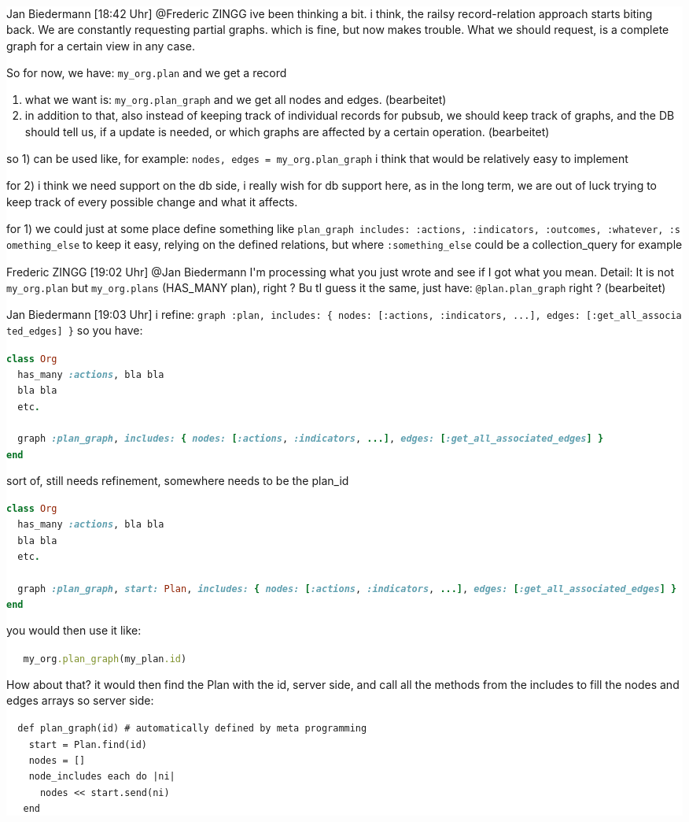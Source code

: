 Jan Biedermann [18:42 Uhr]
@Frederic ZINGG ive been thinking a bit. i think, the railsy record-relation approach starts biting back. We are constantly requesting partial graphs. which is fine, but now makes trouble. What we should request, is a complete graph for a certain view in any case.

So for now, we have: `my_org.plan` and we get a record
1) what we want is: `my_org.plan_graph` and we get all nodes and edges. (bearbeitet) 
2) in addition to that, also instead of keeping track of individual records for pubsub, we should keep track of graphs, and the DB should tell us, if a update is needed, or which graphs are affected by a certain operation. (bearbeitet) 

so 1) can be used like, for example: `nodes, edges = my_org.plan_graph`
i think that would be relatively easy to implement

for 2) i think we need support on the db side, i really wish for db support here, as in the long term, we are out of luck trying to keep track of every possible change and what it affects.

for 1) we could just at some place define something like `plan_graph includes: :actions, :indicators, :outcomes, :whatever, :something_else`
to keep it easy, relying on the defined relations, but where `:something_else` could be a collection_query
for example

Frederic ZINGG [19:02 Uhr]
@Jan Biedermann I'm processing what you just wrote and see if I got what you mean.
Detail: It is not `my_org.plan` but `my_org.plans` (HAS_MANY plan), right ?
Bu tI guess it the same, just have: `@plan.plan_graph` right ? (bearbeitet) 

Jan Biedermann [19:03 Uhr]
i refine: `graph :plan, includes: { nodes: [:actions, :indicators, ...], edges: [:get_all_associated_edges] }`
so you have:
```ruby
class Org
  has_many :actions, bla bla
  bla bla
  etc.

  graph :plan_graph, includes: { nodes: [:actions, :indicators, ...], edges: [:get_all_associated_edges] }
end
```
sort of, still needs refinement, somewhere needs to be the plan_id
```ruby
class Org
  has_many :actions, bla bla
  bla bla
  etc.

  graph :plan_graph, start: Plan, includes: { nodes: [:actions, :indicators, ...], edges: [:get_all_associated_edges] }
end
```
you would then use it like:
```ruby
   my_org.plan_graph(my_plan.id)
```
How about that?
it would then find the Plan with the id, server side, and call all the methods from the includes to fill the nodes and edges arrays
so server side:
```
  def plan_graph(id) # automatically defined by meta programming
    start = Plan.find(id)
    nodes = []
    node_includes each do |ni|
      nodes << start.send(ni)
   end
```
